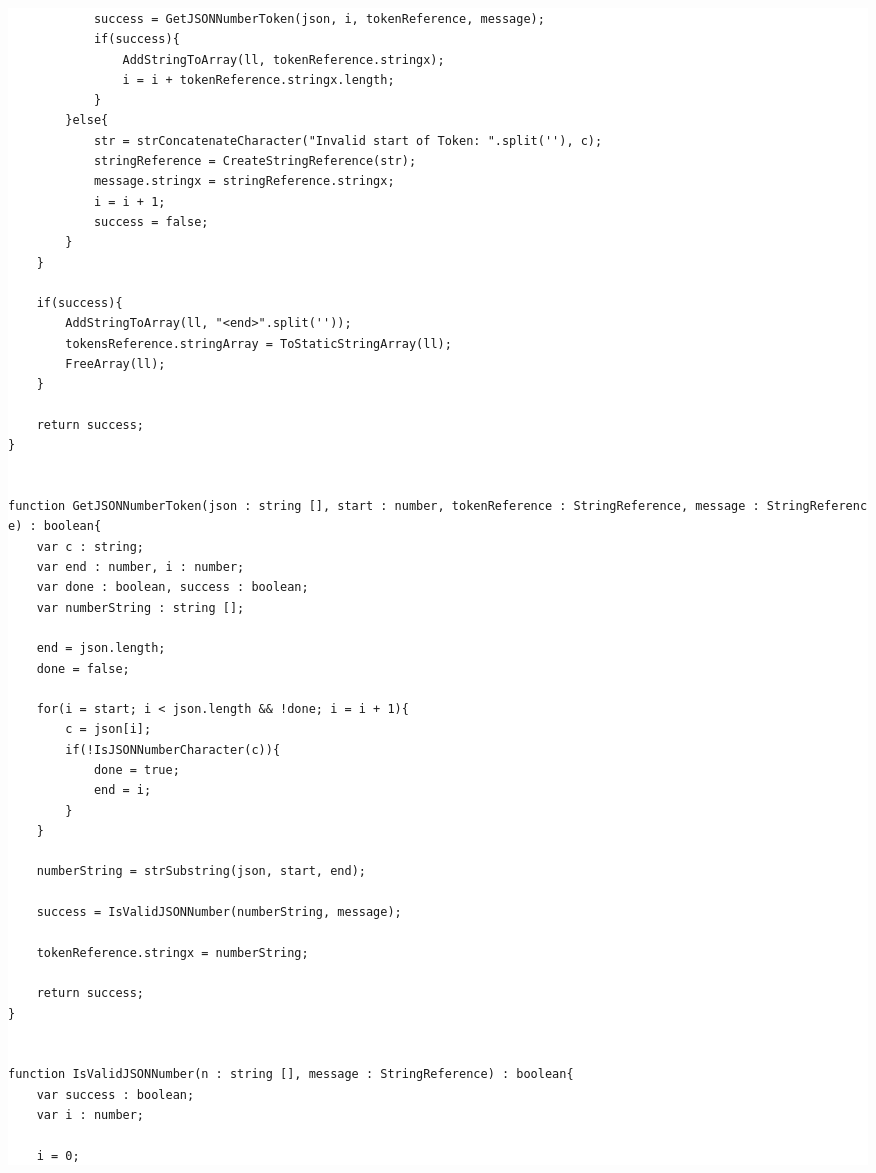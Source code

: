 				success = GetJSONNumberToken(json, i, tokenReference, message);
				if(success){
					AddStringToArray(ll, tokenReference.stringx);
					i = i + tokenReference.stringx.length;
				}
			}else{
				str = strConcatenateCharacter("Invalid start of Token: ".split(''), c);
				stringReference = CreateStringReference(str);
				message.stringx = stringReference.stringx;
				i = i + 1;
				success = false;
			}
		}

		if(success){
			AddStringToArray(ll, "<end>".split(''));
			tokensReference.stringArray = ToStaticStringArray(ll);
			FreeArray(ll);
		}

		return success;
	}


	function GetJSONNumberToken(json : string [], start : number, tokenReference : StringReference, message : StringReference) : boolean{
		var c : string;
		var end : number, i : number;
		var done : boolean, success : boolean;
		var numberString : string [];

		end = json.length;
		done = false;

		for(i = start; i < json.length && !done; i = i + 1){
			c = json[i];
			if(!IsJSONNumberCharacter(c)){
				done = true;
				end = i;
			}
		}

		numberString = strSubstring(json, start, end);

		success = IsValidJSONNumber(numberString, message);

		tokenReference.stringx = numberString;

		return success;
	}


	function IsValidJSONNumber(n : string [], message : StringReference) : boolean{
		var success : boolean;
		var i : number;

		i = 0;
